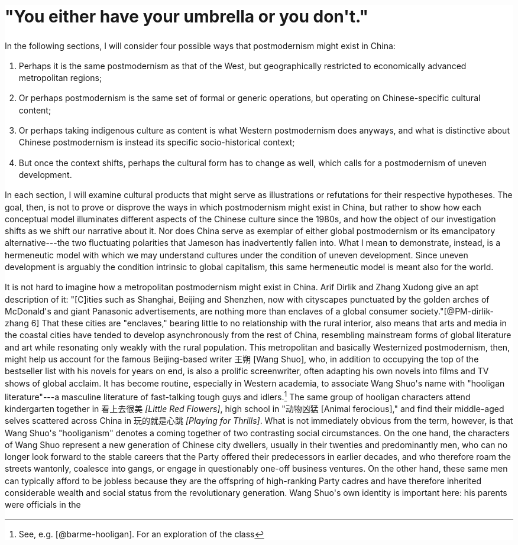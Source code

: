 "You either have your umbrella or you don't."
=============================================

In the following sections, I will consider four possible ways that
postmodernism might exist in China:

1.  Perhaps it is the same postmodernism as that of the West, but
    geographically restricted to economically advanced metropolitan
    regions;

2.  Or perhaps postmodernism is the same set of formal or generic
    operations, but operating on Chinese-specific cultural content;

3.  Or perhaps taking indigenous culture as content is what Western
    postmodernism does anyways, and what is distinctive about Chinese
    postmodernism is instead its specific socio-historical context;

4.  But once the context shifts, perhaps the cultural form has to change
    as well, which calls for a postmodernism of uneven development.

In each section, I will examine cultural products that might serve as
illustrations or refutations for their respective hypotheses. The goal,
then, is not to prove or disprove the ways in which postmodernism might
exist in China, but rather to show how each conceptual model illuminates
different aspects of the Chinese culture since the 1980s, and how the
object of our investigation shifts as we shift our narrative about it.
Nor does China serve as exemplar of either global postmodernism or its
emancipatory alternative---the two fluctuating polarities that Jameson
has inadvertently fallen into. What I mean to demonstrate, instead, is a
hermeneutic model with which we may understand cultures under the
condition of uneven development. Since uneven development is arguably
the condition intrinsic to global capitalism, this same hermeneutic
model is meant also for the world.

It is not hard to imagine how a metropolitan postmodernism might exist
in China. Arif Dirlik and Zhang Xudong give an apt description of it:
"\[C\]ities such as Shanghai, Beijing and Shenzhen, now with cityscapes
punctuated by the golden arches of McDonald's and giant Panasonic
advertisements, are nothing more than enclaves of a global consumer
society."[@PM-dirlik-zhang 6] That these cities are "enclaves," bearing
little to no relationship with the rural interior, also means that arts
and media in the coastal cities have tended to develop asynchronously
from the rest of China, resembling mainstream forms of global literature
and art while resonating only weakly with the rural population. This
metropolitan and basically Westernized postmodernism, then, might help
us account for the famous Beijing-based writer 王朔 \[Wang Shuo\], who,
in addition to occupying the top of the bestseller list with his novels
for years on end, is also a prolific screenwriter, often adapting his
own novels into films and TV shows of global acclaim. It has become
routine, especially in Western academia, to associate Wang Shuo's name
with "hooligan literature"---a masculine literature of fast-talking
tough guys and idlers.[^1] The same group of hooligan characters attend
kindergarten together in 看上去很美 *\[Little Red Flowers\]*, high
school in "动物凶猛 \[Animal ferocious\]," and find their middle-aged
selves scattered across China in 玩的就是心跳 *\[Playing for Thrills\]*.
What is not immediately obvious from the term, however, is that Wang
Shuo's "hooliganism" denotes a coming together of two contrasting social
circumstances. On the one hand, the characters of Wang Shuo represent a
new generation of Chinese city dwellers, usually in their twenties and
predominantly men, who can no longer look forward to the stable careers
that the Party offered their predecessors in earlier decades, and who
therefore roam the streets wantonly, coalesce into gangs, or engage in
questionably one-off business ventures. On the other hand, these same
men can typically afford to be jobless because they are the offspring of
high-ranking Party cadres and have therefore inherited considerable
wealth and social status from the revolutionary generation. Wang Shuo's
own identity is important here: his parents were officials in the

[^1]: See, e.g. [@barme-hooligan]. For an exploration of the class
[^2]: See [@meisner], in particular his section on "Bureaucratic
[^3]: Most citations of Wang Shuo are from 王朔文集 *\[The collected
[^4]: "*Playing for Thrills* originates from the French author Modiano's
[^5]: [@WS 6]. The translation is by Howard Goldblatt, *Playing for